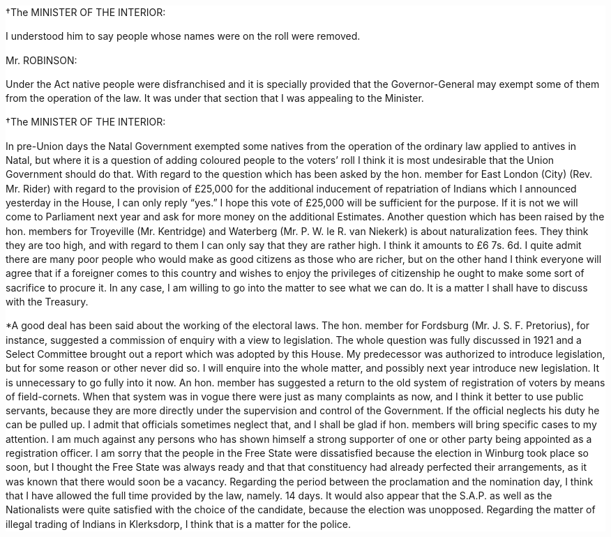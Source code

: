 <from>&#x2020;The <person refersTo="hansard_za">MINISTER OF THE INTERIOR</person>:</from>

<p>I understood him to say people whose names were on the roll were removed.</p>

</speech>

<speech by="#robinson">

<from>Mr. <person refersTo="hansard_za">ROBINSON</person>:</from>

<p>Under the Act native people were disfranchised and it is specially provided that the Governor-General may exempt some of them from the operation of the law. It was under that section that I was appealing to the Minister.</p>

</speech>

<speech by="#minister_of_the_interior">

<from>&#x2020;The <person refersTo="hansard_za">MINISTER OF THE INTERIOR</person>:</from>

<p>In pre-Union days the Natal Government exempted some natives from the operation of the ordinary law applied to antives in Natal, but where it is a question of adding coloured people to the voters&#x2019; roll I think it is most undesirable that the Union Government should do that. With regard to the question which has been asked by the hon. member for East London (City) (Rev. Mr. Rider) with regard to the provision of £25,000 for the additional inducement of repatriation of Indians which I announced yesterday in the House, I can only reply &#x201C;yes.&#x201D; I hope this vote of £25,000 will be sufficient for the purpose. If it is not we will come to Parliament next year and ask for more money on the additional Estimates. Another question which has been raised by the hon. members for Troyeville (Mr. Kentridge) and Waterberg (Mr. P. W. le R. van Niekerk) is about naturalization fees. They think they are too high, and with regard to them I can only say that they are rather high. I think it amounts to £6 7s. 6d. I quite admit there are many poor people who would make as good citizens as those who are richer, but on the other hand I think everyone will agree that if a foreigner comes to this country and wishes to enjoy the privileges of citizenship he ought to make some sort of sacrifice to procure it. In any case, I am willing to go into the matter to see what we can do. It is a matter I shall have to discuss with the Treasury.</p>

<p>*A good deal has been said about the working of the electoral laws. The hon. member for Fordsburg (Mr. J. S. F. Pretorius), for instance, suggested a commission of enquiry with a view to legislation. The whole question was fully discussed in 1921 and a Select Committee brought out a report which was adopted by this House. My predecessor was authorized to introduce legislation, but for some reason or other never did so. I will enquire into the whole matter, and possibly next year introduce new legislation. It is unnecessary to go fully into it now. An hon. member has suggested a return to the old system of registration of voters by means of field-cornets. When that system was in vogue there were just as many complaints as now, and I think it better to use public servants, because they are more directly under the supervision and control of the Government. If the official neglects his duty he can be pulled up. I admit that officials sometimes neglect that, and I shall be glad if hon. members will bring specific cases to my attention. I am much against any persons who has shown himself a strong supporter of one or other party being appointed as a registration officer. I am sorry that the people in the Free State were dissatisfied because the election in Winburg took place so soon, but I thought the Free State was always ready and that that constituency had already perfected their arrangements, as it was known that there would soon be a vacancy. Regarding the period between the proclamation and the nomination day, I think that I have allowed the full time provided by the law, namely. 14 days. It would also appear that the S.A.P. as well as the Nationalists were quite satisfied with the choice of the candidate, because the election was unopposed. Regarding the matter of illegal trading of Indians in Klerksdorp, I think that is a matter for the police.</p>
